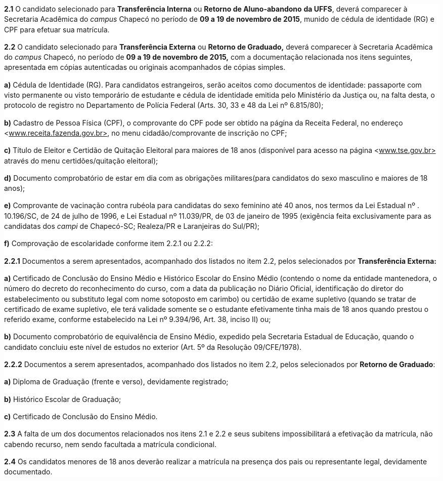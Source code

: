  **2.1** O candidato selecionado para **Transferência Interna** ou **Retorno de Aluno-abandono** **da UFFS**, deverá comparecer à Secretaria Acadêmica do *campus* Chapecó no período de **09 a 19 de novembro de 2015**, munido de cédula de identidade (RG) e CPF para efetuar sua matrícula.

 **2.2** O candidato selecionado para **Transferência Externa** ou **Retorno de Graduado,** deverá comparecer à Secretaria Acadêmica do *campus* Chapecó, no período de **09 a 19 de novembro de 2015,** com a documentação relacionada nos itens seguintes, apresentada em cópias autenticadas ou originais acompanhados de cópias simples.

 **a)** Cédula de Identidade (RG). Para candidatos estrangeiros, serão aceitos como documentos de identidade: passaporte com visto permanente ou visto temporário de estudante e cédula de identidade emitida pelo Ministério da Justiça ou, na falta desta, o protocolo de registro no Departamento de Polícia Federal (Arts. 30, 33 e 48 da Lei nº 6.815/80);

 **b)** Cadastro de Pessoa Física (CPF), o comprovante do CPF pode ser obtido na página da Receita Federal, no endereço <www.receita.fazenda.gov.br>, no menu cidadão/comprovante de inscrição no CPF;

 **c)** Título de Eleitor e Certidão de Quitação Eleitoral para maiores de 18 anos (disponível para acesso na página <www.tse.gov.br> através do menu certidões/quitação eleitoral);

 **d)** Documento comprobatório de estar em dia com as obrigações militares(para candidatos do sexo masculino e maiores de 18 anos);

 **e)** Comprovante de vacinação contra rubéola para candidatas do sexo feminino até 40 anos, nos termos da Lei Estadual nº . 10.196/SC, de 24 de julho de 1996, e Lei Estadual nº 11.039/PR, de 03 de janeiro de 1995 (exigência feita exclusivamente para as candidatas dos *campi* de Chapecó-SC; Realeza/PR e Laranjeiras do Sul/PR);

 **f)** Comprovação de escolaridade conforme item 2.2.1 ou 2.2.2:

 **2.2.1** Documentos a serem apresentados, acompanhado dos listados no item 2.2, pelos selecionados por **Transferência Externa:**

 **a)** Certificado de Conclusão do Ensino Médio e Histórico Escolar do Ensino Médio (contendo o nome da entidade mantenedora, o número do decreto do reconhecimento do curso, com a data da publicação no Diário Oficial, identificação do diretor do estabelecimento ou substituto legal com nome sotoposto em carimbo) ou certidão de exame supletivo (quando se tratar de certificado de exame supletivo, ele terá validade somente se o estudante efetivamente tinha mais de 18 anos quando prestou o referido exame, conforme estabelecido na Lei nº 9.394/96, Art. 38, inciso II) ou;

 **b)** Documento comprobatório de equivalência de Ensino Médio, expedido pela Secretaria Estadual de Educação, quando o candidato concluiu este nível de estudos no exterior (Art. 5º da Resolução 09/CFE/1978).

 **2.2.2** Documentos a serem apresentados, acompanhado dos listados no item 2.2, pelos selecionados por **Retorno de Graduado**:

 **a)** Diploma de Graduação (frente e verso), devidamente registrado;

 **b)** Histórico Escolar de Graduação;

 **c)** Certificado de Conclusão do Ensino Médio.

 **2.3** A falta de um dos documentos relacionados nos itens 2.1 e 2.2 e seus subitens impossibilitará a efetivação da matrícula, não cabendo recurso, nem sendo facultada a matrícula condicional.

 **2.4** Os candidatos menores de 18 anos deverão realizar a matrícula na presença dos pais ou representante legal, devidamente documentado.
